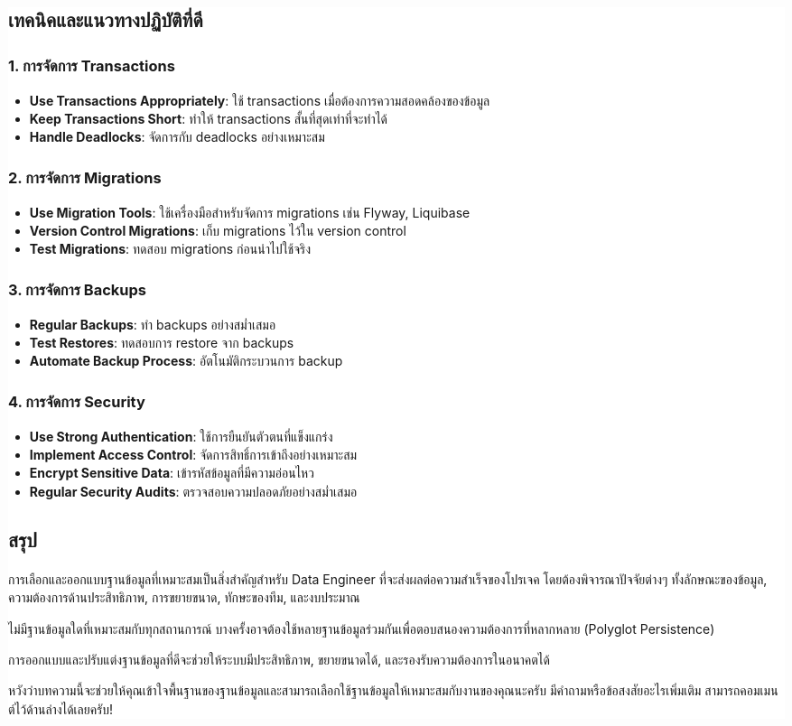 ## เทคนิคและแนวทางปฏิบัติที่ดี

### 1. การจัดการ Transactions

- **Use Transactions Appropriately**: ใช้ transactions เมื่อต้องการความสอดคล้องของข้อมูล
- **Keep Transactions Short**: ทำให้ transactions สั้นที่สุดเท่าที่จะทำได้
- **Handle Deadlocks**: จัดการกับ deadlocks อย่างเหมาะสม

### 2. การจัดการ Migrations

- **Use Migration Tools**: ใช้เครื่องมือสำหรับจัดการ migrations เช่น Flyway, Liquibase
- **Version Control Migrations**: เก็บ migrations ไว้ใน version control
- **Test Migrations**: ทดสอบ migrations ก่อนนำไปใช้จริง

### 3. การจัดการ Backups

- **Regular Backups**: ทำ backups อย่างสม่ำเสมอ
- **Test Restores**: ทดสอบการ restore จาก backups
- **Automate Backup Process**: อัตโนมัติกระบวนการ backup

### 4. การจัดการ Security

- **Use Strong Authentication**: ใช้การยืนยันตัวตนที่แข็งแกร่ง
- **Implement Access Control**: จัดการสิทธิ์การเข้าถึงอย่างเหมาะสม
- **Encrypt Sensitive Data**: เข้ารหัสข้อมูลที่มีความอ่อนไหว
- **Regular Security Audits**: ตรวจสอบความปลอดภัยอย่างสม่ำเสมอ

## สรุป

การเลือกและออกแบบฐานข้อมูลที่เหมาะสมเป็นสิ่งสำคัญสำหรับ Data Engineer ที่จะส่งผลต่อความสำเร็จของโปรเจค โดยต้องพิจารณาปัจจัยต่างๆ ทั้งลักษณะของข้อมูล, ความต้องการด้านประสิทธิภาพ, การขยายขนาด, ทักษะของทีม, และงบประมาณ

ไม่มีฐานข้อมูลใดที่เหมาะสมกับทุกสถานการณ์ บางครั้งอาจต้องใช้หลายฐานข้อมูลร่วมกันเพื่อตอบสนองความต้องการที่หลากหลาย (Polyglot Persistence)

การออกแบบและปรับแต่งฐานข้อมูลที่ดีจะช่วยให้ระบบมีประสิทธิภาพ, ขยายขนาดได้, และรองรับความต้องการในอนาคตได้

หวังว่าบทความนี้จะช่วยให้คุณเข้าใจพื้นฐานของฐานข้อมูลและสามารถเลือกใช้ฐานข้อมูลให้เหมาะสมกับงานของคุณนะครับ มีคำถามหรือข้อสงสัยอะไรเพิ่มเติม สามารถคอมเมนต์ไว้ด้านล่างได้เลยครับ!
